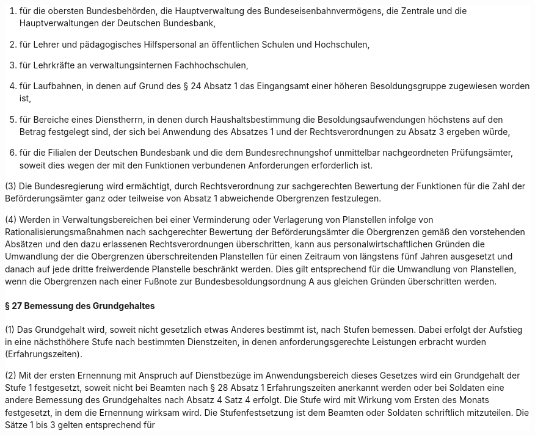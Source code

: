1.  für die obersten Bundesbehörden, die Hauptverwaltung des
    Bundeseisenbahnvermögens, die Zentrale und die Hauptverwaltungen der
    Deutschen Bundesbank,


2.  für Lehrer und pädagogisches Hilfspersonal an öffentlichen Schulen und
    Hochschulen,


3.  für Lehrkräfte an verwaltungsinternen Fachhochschulen,


4.  für Laufbahnen, in denen auf Grund des § 24 Absatz 1 das Eingangsamt
    einer höheren Besoldungsgruppe zugewiesen worden ist,


5.  für Bereiche eines Dienstherrn, in denen durch Haushaltsbestimmung die
    Besoldungsaufwendungen höchstens auf den Betrag festgelegt sind, der
    sich bei Anwendung des Absatzes 1 und der Rechtsverordnungen zu Absatz
    3 ergeben würde,


6.  für die Filialen der Deutschen Bundesbank und die dem
    Bundesrechnungshof unmittelbar nachgeordneten Prüfungsämter, soweit
    dies wegen der mit den Funktionen verbundenen Anforderungen
    erforderlich ist.




(3) Die Bundesregierung wird ermächtigt, durch Rechtsverordnung zur
sachgerechten Bewertung der Funktionen für die Zahl der
Beförderungsämter ganz oder teilweise von Absatz 1 abweichende
Obergrenzen festzulegen.

(4) Werden in Verwaltungsbereichen bei einer Verminderung oder
Verlagerung von Planstellen infolge von Rationalisierungsmaßnahmen
nach sachgerechter Bewertung der Beförderungsämter die Obergrenzen
gemäß den vorstehenden Absätzen und den dazu erlassenen
Rechtsverordnungen überschritten, kann aus personalwirtschaftlichen
Gründen die Umwandlung der die Obergrenzen überschreitenden
Planstellen für einen Zeitraum von längstens fünf Jahren ausgesetzt
und danach auf jede dritte freiwerdende Planstelle beschränkt werden.
Dies gilt entsprechend für die Umwandlung von Planstellen, wenn die
Obergrenzen nach einer Fußnote zur Bundesbesoldungsordnung A aus
gleichen Gründen überschritten werden.

#### § 27 Bemessung des Grundgehaltes

(1) Das Grundgehalt wird, soweit nicht gesetzlich etwas Anderes
bestimmt ist, nach Stufen bemessen. Dabei erfolgt der Aufstieg in eine
nächsthöhere Stufe nach bestimmten Dienstzeiten, in denen
anforderungsgerechte Leistungen erbracht wurden (Erfahrungszeiten).

(2) Mit der ersten Ernennung mit Anspruch auf Dienstbezüge im
Anwendungsbereich dieses Gesetzes wird ein Grundgehalt der Stufe 1
festgesetzt, soweit nicht bei Beamten nach § 28 Absatz 1
Erfahrungszeiten anerkannt werden oder bei Soldaten eine andere
Bemessung des Grundgehaltes nach Absatz 4 Satz 4 erfolgt. Die Stufe
wird mit Wirkung vom Ersten des Monats festgesetzt, in dem die
Ernennung wirksam wird. Die Stufenfestsetzung ist dem Beamten oder
Soldaten schriftlich mitzuteilen. Die Sätze 1 bis 3 gelten
entsprechend für
